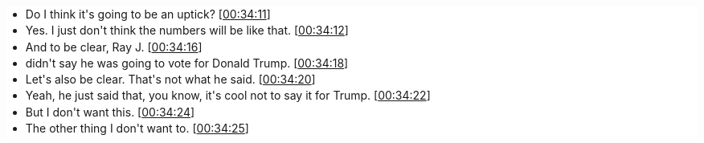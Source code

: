*  Do I think it's going to be an uptick? [[00:34:11](https://www.youtube.com/watch?v=VZdpv-MmwHs&t=2051.06s)]
*  Yes. I just don't think the numbers will be like that. [[00:34:12](https://www.youtube.com/watch?v=VZdpv-MmwHs&t=2052.34s)]
*  And to be clear, Ray J. [[00:34:16](https://www.youtube.com/watch?v=VZdpv-MmwHs&t=2056.54s)]
*  didn't say he was going to vote for Donald Trump. [[00:34:18](https://www.youtube.com/watch?v=VZdpv-MmwHs&t=2058.26s)]
*  Let's also be clear. That's not what he said. [[00:34:20](https://www.youtube.com/watch?v=VZdpv-MmwHs&t=2060.3s)]
*  Yeah, he just said that, you know, it's cool not to say it for Trump. [[00:34:22](https://www.youtube.com/watch?v=VZdpv-MmwHs&t=2062.06s)]
*  But I don't want this. [[00:34:24](https://www.youtube.com/watch?v=VZdpv-MmwHs&t=2064.2200000000003s)]
*  The other thing I don't want to. [[00:34:25](https://www.youtube.com/watch?v=VZdpv-MmwHs&t=2065.38s)]
